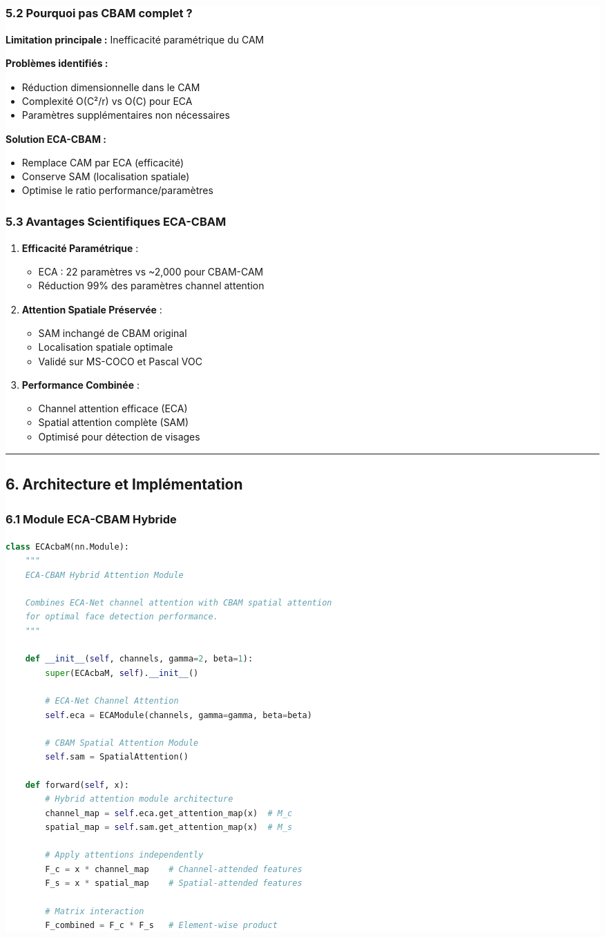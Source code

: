 ### 5.2 Pourquoi pas CBAM complet ?

**Limitation principale :** Inefficacité paramétrique du CAM

**Problèmes identifiés :**
- Réduction dimensionnelle dans le CAM
- Complexité O(C²/r) vs O(C) pour ECA
- Paramètres supplémentaires non nécessaires

**Solution ECA-CBAM :**
- Remplace CAM par ECA (efficacité)
- Conserve SAM (localisation spatiale)
- Optimise le ratio performance/paramètres

### 5.3 Avantages Scientifiques ECA-CBAM

1. **Efficacité Paramétrique** :
   - ECA : 22 paramètres vs ~2,000 pour CBAM-CAM
   - Réduction 99% des paramètres channel attention

2. **Attention Spatiale Préservée** :
   - SAM inchangé de CBAM original
   - Localisation spatiale optimale
   - Validé sur MS-COCO et Pascal VOC

3. **Performance Combinée** :
   - Channel attention efficace (ECA)
   - Spatial attention complète (SAM)
   - Optimisé pour détection de visages

---

## 6. Architecture et Implémentation

### 6.1 Module ECA-CBAM Hybride

```python
class ECAcbaM(nn.Module):
    """
    ECA-CBAM Hybrid Attention Module
    
    Combines ECA-Net channel attention with CBAM spatial attention
    for optimal face detection performance.
    """
    
    def __init__(self, channels, gamma=2, beta=1):
        super(ECAcbaM, self).__init__()
        
        # ECA-Net Channel Attention
        self.eca = ECAModule(channels, gamma=gamma, beta=beta)
        
        # CBAM Spatial Attention Module
        self.sam = SpatialAttention()
        
    def forward(self, x):
        # Hybrid attention module architecture
        channel_map = self.eca.get_attention_map(x)  # M_c
        spatial_map = self.sam.get_attention_map(x)  # M_s
        
        # Apply attentions independently
        F_c = x * channel_map    # Channel-attended features
        F_s = x * spatial_map    # Spatial-attended features
        
        # Matrix interaction
        F_combined = F_c * F_s   # Element-wise product
```